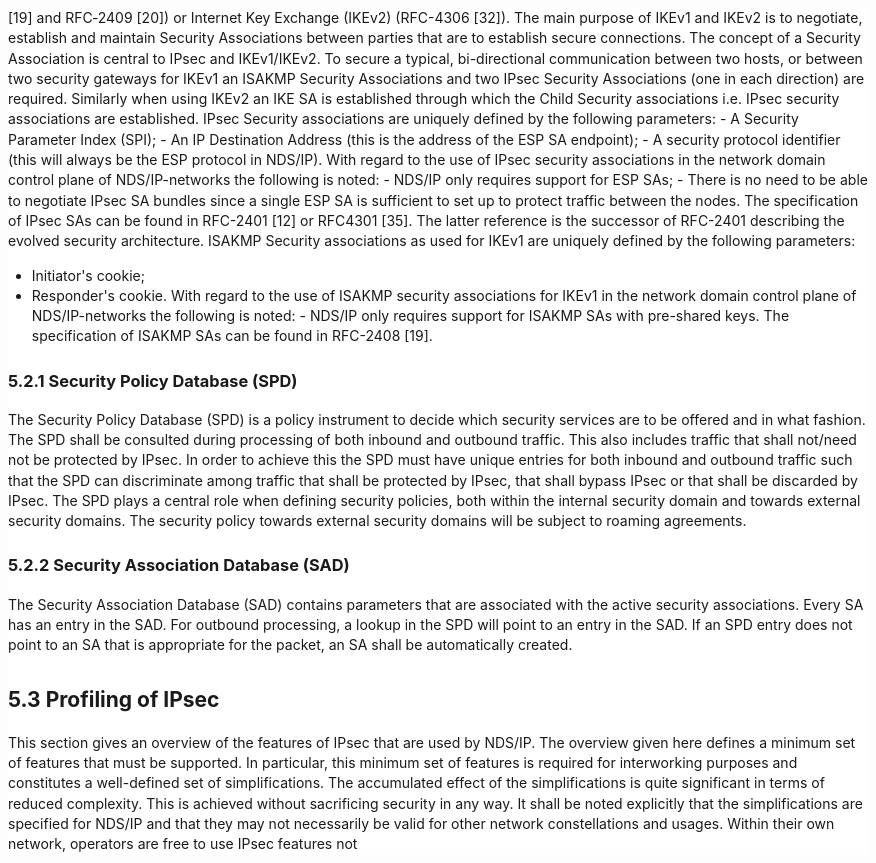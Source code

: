[19] and RFC‑2409 [20]) or Internet Key Exchange (IKEv2) (RFC-4306 [32]). The
main purpose of IKEv1 and IKEv2 is to negotiate, establish and maintain
Security Associations between parties that are to establish secure
connections. The concept of a Security Association is central to IPsec and
IKEv1/IKEv2.
To secure a typical, bi-directional communication between two hosts, or
between two security gateways for IKEv1 an ISAKMP Security Associations and
two IPsec Security Associations (one in each direction) are required.
Similarly when using IKEv2 an IKE SA is established through which the Child
Security associations i.e. IPsec security associations are established.
IPsec Security associations are uniquely defined by the following parameters:
\- A Security Parameter Index (SPI);
\- An IP Destination Address (this is the address of the ESP SA endpoint);
\- A security protocol identifier (this will always be the ESP protocol in
NDS/IP).
With regard to the use of IPsec security associations in the network domain
control plane of NDS/IP-networks the following is noted:
\- NDS/IP only requires support for ESP SAs;
\- There is no need to be able to negotiate IPsec SA bundles since a single
ESP SA is sufficient to set up to protect traffic between the nodes.
The specification of IPsec SAs can be found in RFC-2401 [12] or RFC4301 [35].
The latter reference is the successor of RFC-2401 describing the evolved
security architecture.
ISAKMP Security associations as used for IKEv1 are uniquely defined by the
following parameters:
  * Initiator\'s cookie;
  * Responder\'s cookie.
With regard to the use of ISAKMP security associations for IKEv1 in the
network domain control plane of NDS/IP-networks the following is noted:
\- NDS/IP only requires support for ISAKMP SAs with pre-shared keys.
The specification of ISAKMP SAs can be found in RFC-2408 [19].
### 5.2.1 Security Policy Database (SPD)
The Security Policy Database (SPD) is a policy instrument to decide which
security services are to be offered and in what fashion.
The SPD shall be consulted during processing of both inbound and outbound
traffic. This also includes traffic that shall not/need not be protected by
IPsec. In order to achieve this the SPD must have unique entries for both
inbound and outbound traffic such that the SPD can discriminate among traffic
that shall be protected by IPsec, that shall bypass IPsec or that shall be
discarded by IPsec.
The SPD plays a central role when defining security policies, both within the
internal security domain and towards external security domains. The security
policy towards external security domains will be subject to roaming
agreements.
### 5.2.2 Security Association Database (SAD)
The Security Association Database (SAD) contains parameters that are
associated with the active security associations. Every SA has an entry in the
SAD. For outbound processing, a lookup in the SPD will point to an entry in
the SAD. If an SPD entry does not point to an SA that is appropriate for the
packet, an SA shall be automatically created.
## 5.3 Profiling of IPsec
This section gives an overview of the features of IPsec that are used by
NDS/IP. The overview given here defines a minimum set of features that must be
supported. In particular, this minimum set of features is required for
interworking purposes and constitutes a well-defined set of simplifications.
The accumulated effect of the simplifications is quite significant in terms of
reduced complexity. This is achieved without sacrificing security in any way.
It shall be noted explicitly that the simplifications are specified for NDS/IP
and that they may not necessarily be valid for other network constellations
and usages.
Within their own network, operators are free to use IPsec features not